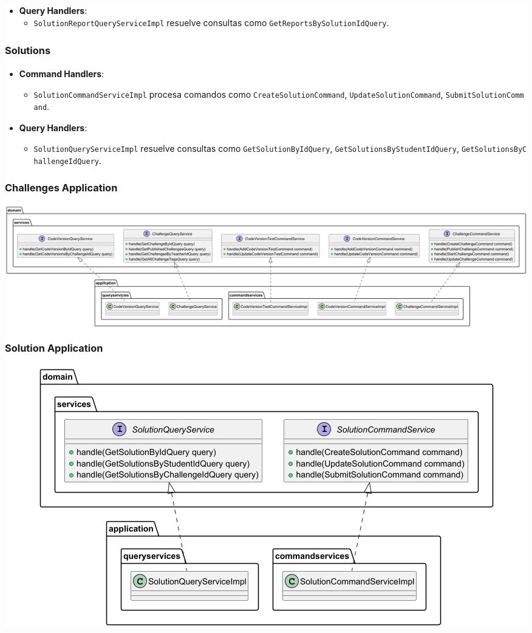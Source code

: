 - **Query Handlers**:  
  - `SolutionReportQueryServiceImpl` resuelve consultas como `GetReportsBySolutionIdQuery`.  

### Solutions
- **Command Handlers**:  
  - `SolutionCommandServiceImpl` procesa comandos como `CreateSolutionCommand`, `UpdateSolutionCommand`, `SubmitSolutionCommand`.  

- **Query Handlers**:  
  - `SolutionQueryServiceImpl` resuelve consultas como `GetSolutionByIdQuery`, `GetSolutionsByStudentIdQuery`, `GetSolutionsByChallengeIdQuery`.  


### Challenges Application
<img src="../chapter4/assets/ddd-layers/challenges/ChallengesApplication.png" alt="Challenges Application Diagram" style="display: block; margin: auto; max-width: 100%; height: auto;"/>

### Solution Application
<img src="../chapter4/assets/ddd-layers/challenges/SolutionsApplication.png" alt="Solutions Application Diagram" style="display: block; margin: auto; max-width: 100%; height: auto;"/>
